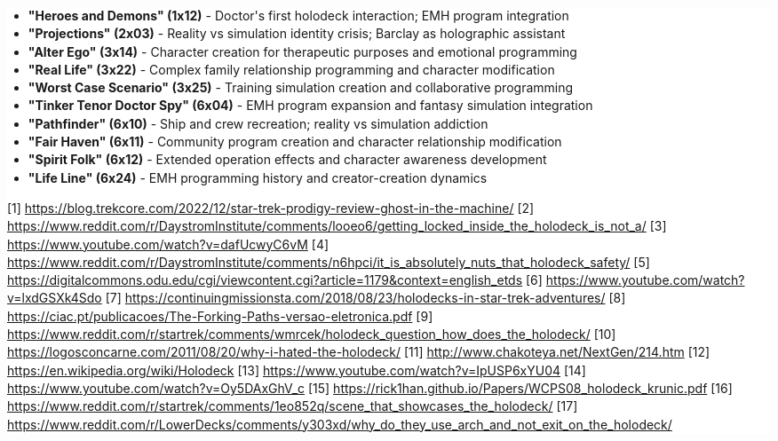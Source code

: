 - **"Heroes and Demons" (1x12)** - Doctor's first holodeck interaction; EMH program integration
- **"Projections" (2x03)** - Reality vs simulation identity crisis; Barclay as holographic assistant
- **"Alter Ego" (3x14)** - Character creation for therapeutic purposes and emotional programming
- **"Real Life" (3x22)** - Complex family relationship programming and character modification
- **"Worst Case Scenario" (3x25)** - Training simulation creation and collaborative programming
- **"Tinker Tenor Doctor Spy" (6x04)** - EMH program expansion and fantasy simulation integration
- **"Pathfinder" (6x10)** - Ship and crew recreation; reality vs simulation addiction
- **"Fair Haven" (6x11)** - Community program creation and character relationship modification
- **"Spirit Folk" (6x12)** - Extended operation effects and character awareness development
- **"Life Line" (6x24)** - EMH programming history and creator-creation dynamics

[1] <https://blog.trekcore.com/2022/12/star-trek-prodigy-review-ghost-in-the-machine/>
[2] <https://www.reddit.com/r/DaystromInstitute/comments/looeo6/getting_locked_inside_the_holodeck_is_not_a/>
[3] <https://www.youtube.com/watch?v=dafUcwyC6vM>
[4] <https://www.reddit.com/r/DaystromInstitute/comments/n6hpci/it_is_absolutely_nuts_that_holodeck_safety/>
[5] <https://digitalcommons.odu.edu/cgi/viewcontent.cgi?article=1179&context=english_etds>
[6] <https://www.youtube.com/watch?v=lxdGSXk4Sdo>
[7] <https://continuingmissionsta.com/2018/08/23/holodecks-in-star-trek-adventures/>
[8] <https://ciac.pt/publicacoes/The-Forking-Paths-versao-eletronica.pdf>
[9] <https://www.reddit.com/r/startrek/comments/wmrcek/holodeck_question_how_does_the_holodeck/>
[10] <https://logosconcarne.com/2011/08/20/why-i-hated-the-holodeck/>
[11] <http://www.chakoteya.net/NextGen/214.htm>
[12] <https://en.wikipedia.org/wiki/Holodeck>
[13] <https://www.youtube.com/watch?v=IpUSP6xYU04>
[14] <https://www.youtube.com/watch?v=Oy5DAxGhV_c>
[15] <https://rick1han.github.io/Papers/WCPS08_holodeck_krunic.pdf>
[16] <https://www.reddit.com/r/startrek/comments/1eo852q/scene_that_showcases_the_holodeck/>
[17] <https://www.reddit.com/r/LowerDecks/comments/y303xd/why_do_they_use_arch_and_not_exit_on_the_holodeck/>
